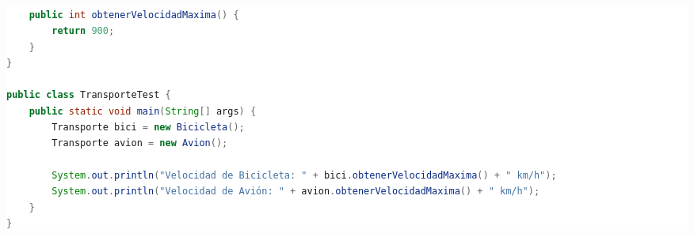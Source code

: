 ```java
    public int obtenerVelocidadMaxima() {
        return 900;
    }
}

public class TransporteTest {
    public static void main(String[] args) {
        Transporte bici = new Bicicleta();
        Transporte avion = new Avion();
        
        System.out.println("Velocidad de Bicicleta: " + bici.obtenerVelocidadMaxima() + " km/h");
        System.out.println("Velocidad de Avión: " + avion.obtenerVelocidadMaxima() + " km/h");
    }
}
```
